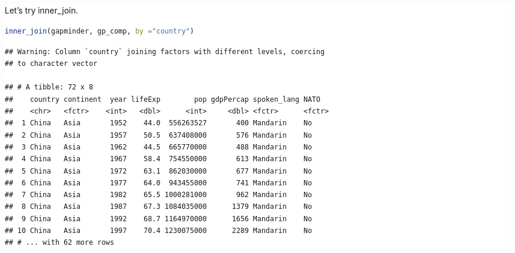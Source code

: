 Let’s try
    inner\_join.

``` r
inner_join(gapminder, gp_comp, by ="country")
```

    ## Warning: Column `country` joining factors with different levels, coercing
    ## to character vector

    ## # A tibble: 72 x 8
    ##    country continent  year lifeExp        pop gdpPercap spoken_lang NATO  
    ##    <chr>   <fctr>    <int>   <dbl>      <int>     <dbl> <fctr>      <fctr>
    ##  1 China   Asia       1952    44.0  556263527       400 Mandarin    No    
    ##  2 China   Asia       1957    50.5  637408000       576 Mandarin    No    
    ##  3 China   Asia       1962    44.5  665770000       488 Mandarin    No    
    ##  4 China   Asia       1967    58.4  754550000       613 Mandarin    No    
    ##  5 China   Asia       1972    63.1  862030000       677 Mandarin    No    
    ##  6 China   Asia       1977    64.0  943455000       741 Mandarin    No    
    ##  7 China   Asia       1982    65.5 1000281000       962 Mandarin    No    
    ##  8 China   Asia       1987    67.3 1084035000      1379 Mandarin    No    
    ##  9 China   Asia       1992    68.7 1164970000      1656 Mandarin    No    
    ## 10 China   Asia       1997    70.4 1230075000      2289 Mandarin    No    
    ## # ... with 62 more rows
